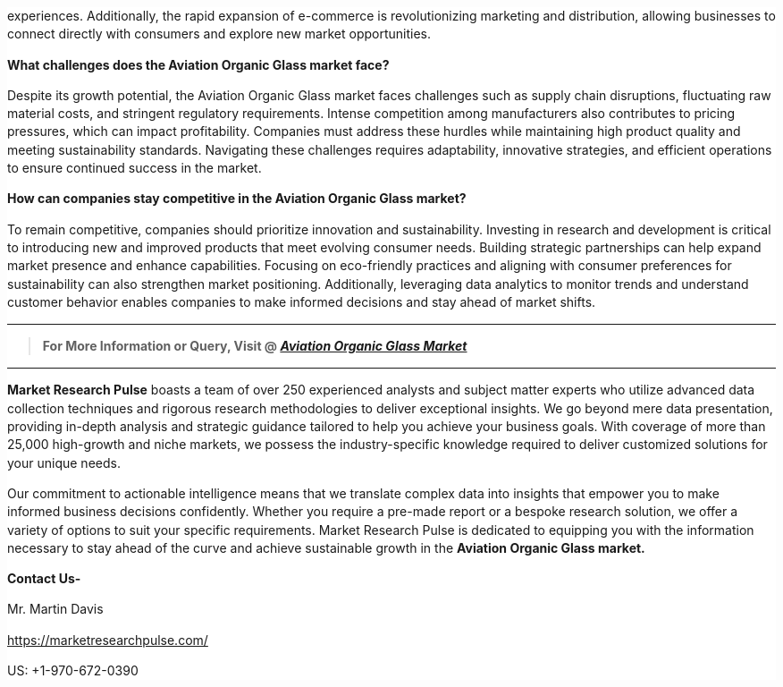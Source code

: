 experiences. Additionally, the rapid expansion of e-commerce is revolutionizing marketing and distribution, allowing businesses to connect directly with consumers and explore new market opportunities.</p><p><strong>What challenges does the Aviation Organic Glass market face?</strong></p><p>Despite its growth potential, the Aviation Organic Glass market faces challenges such as supply chain disruptions, fluctuating raw material costs, and stringent regulatory requirements. Intense competition among manufacturers also contributes to pricing pressures, which can impact profitability. Companies must address these hurdles while maintaining high product quality and meeting sustainability standards. Navigating these challenges requires adaptability, innovative strategies, and efficient operations to ensure continued success in the market.</p><p><strong>How can companies stay competitive in the Aviation Organic Glass market?</strong></p><p>To remain competitive, companies should prioritize innovation and sustainability. Investing in research and development is critical to introducing new and improved products that meet evolving consumer needs. Building strategic partnerships can help expand market presence and enhance capabilities. Focusing on eco-friendly practices and aligning with consumer preferences for sustainability can also strengthen market positioning. Additionally, leveraging data analytics to monitor trends and understand customer behavior enables companies to make informed decisions and stay ahead of market shifts.</p><hr /><blockquote><p><strong>For More Information or Query, Visit @&nbsp;<em><a href="https://marketresearchpulse.com/report/110492/aviation-organic-glass-market?utm_source=Linkedin&utm_medium=025">Aviation Organic Glass Market</a></em></strong></p></blockquote><hr /><p><strong>Market Research Pulse</strong> boasts a team of over 250 experienced analysts and subject matter experts who utilize advanced data collection techniques and rigorous research methodologies to deliver exceptional insights. We go beyond mere data presentation, providing in-depth analysis and strategic guidance tailored to help you achieve your business goals. With coverage of more than 25,000 high-growth and niche markets, we possess the industry-specific knowledge required to deliver customized solutions for your unique needs.</p><p>Our commitment to actionable intelligence means that we translate complex data into insights that empower you to make informed business decisions confidently. Whether you require a pre-made report or a bespoke research solution, we offer a variety of options to suit your specific requirements. Market Research Pulse is dedicated to equipping you with the information necessary to stay ahead of the curve and achieve sustainable growth in the <strong>Aviation Organic Glass market.</strong></p><p><strong>Contact Us-</strong></p><p>Mr. Martin Davis</p><p>https://marketresearchpulse.com/</p><p>US: +1-970-672-0390</p>